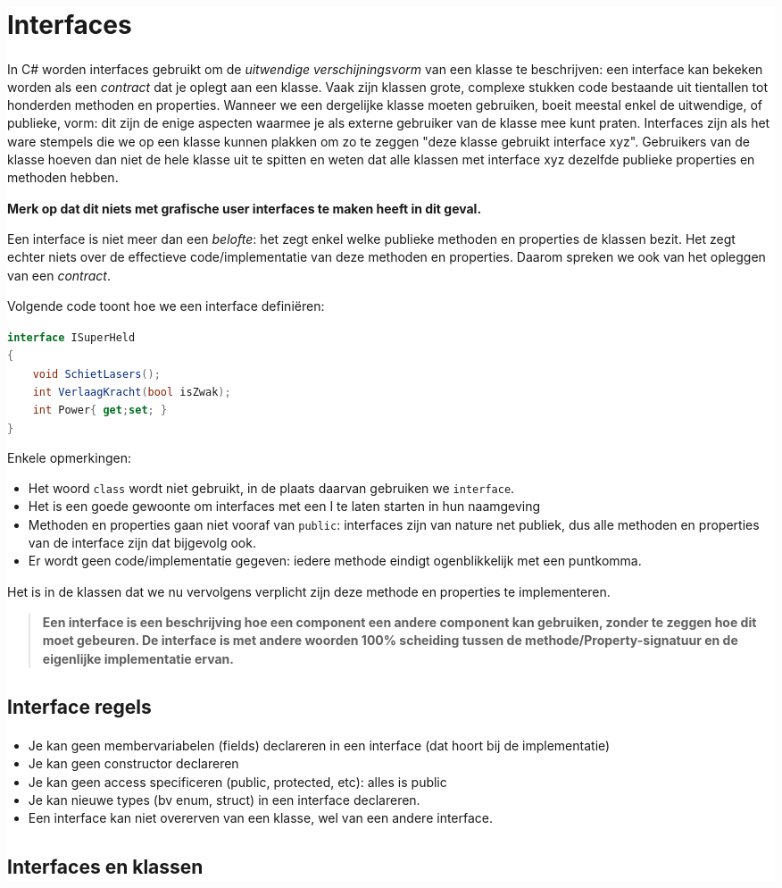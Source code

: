 # Interfaces

In C# worden interfaces gebruikt om de *uitwendige verschijningsvorm* van een klasse te beschrijven: een interface kan bekeken worden als een *contract* dat je oplegt aan een klasse. Vaak zijn klassen grote, complexe stukken code bestaande uit tientallen tot honderden methoden en properties. Wanneer we een dergelijke klasse moeten gebruiken, boeit meestal enkel de uitwendige, of publieke, vorm: dit zijn de enige aspecten waarmee je als externe gebruiker van de klasse mee kunt praten. Interfaces zijn als het ware stempels die we op een klasse kunnen plakken om zo te zeggen "deze klasse gebruikt interface xyz". Gebruikers van de klasse hoeven dan niet de hele klasse uit te spitten en weten dat alle klassen met interface xyz dezelfde publieke properties en methoden hebben.

**Merk op dat dit niets met grafische user interfaces te maken heeft in dit geval.**

Een interface is niet meer dan een *belofte*: het zegt enkel welke publieke methoden en properties de klassen bezit. Het zegt echter niets over de effectieve code/implementatie van deze methoden en properties. Daarom spreken we ook van het opleggen van een *contract*.

Volgende code toont hoe we een interface definiëren:

```csharp
interface ISuperHeld
{
    void SchietLasers();
    int VerlaagKracht(bool isZwak);
    int Power{ get;set; }
}
```

Enkele opmerkingen:

- Het woord `class` wordt niet gebruikt, in de plaats daarvan gebruiken we `interface`.
- Het is een goede gewoonte om interfaces met een I te laten starten in hun naamgeving
- Methoden en properties gaan niet vooraf van `public`: interfaces zijn van nature net publiek, dus alle methoden en properties van de interface zijn dat bijgevolg ook.
- Er wordt geen code/implementatie gegeven: iedere methode eindigt ogenblikkelijk met een puntkomma.

Het is in de klassen dat we nu vervolgens verplicht zijn deze methode en properties te implementeren.

> **Een interface is een beschrijving hoe een component een andere component kan gebruiken, zonder te zeggen hoe dit moet gebeuren. De interface is met andere woorden 100% scheiding tussen de methode/Property-signatuur en de eigenlijke implementatie ervan.**

## Interface regels

- Je kan geen membervariabelen (fields) declareren in een interface (dat hoort bij de implementatie)
- Je kan geen constructor declareren
- Je kan geen access specificeren (public, protected, etc): alles is public
- Je kan nieuwe types (bv enum, struct) in een interface declareren.
- Een interface kan niet overerven van een klasse, wel van een andere interface.

## Interfaces en klassen
